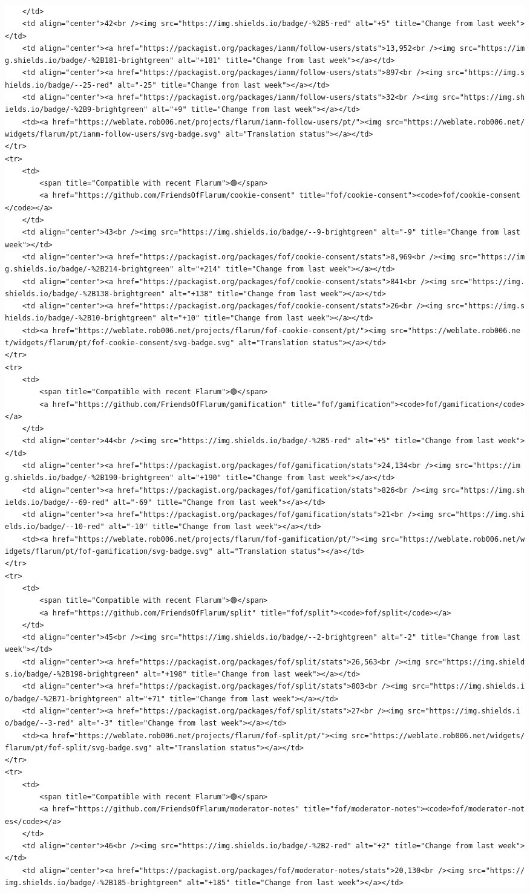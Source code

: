 		</td>
		<td align="center">42<br /><img src="https://img.shields.io/badge/-%2B5-red" alt="+5" title="Change from last week"></td>
		<td align="center"><a href="https://packagist.org/packages/ianm/follow-users/stats">13,952<br /><img src="https://img.shields.io/badge/-%2B181-brightgreen" alt="+181" title="Change from last week"></a></td>
		<td align="center"><a href="https://packagist.org/packages/ianm/follow-users/stats">897<br /><img src="https://img.shields.io/badge/--25-red" alt="-25" title="Change from last week"></a></td>
		<td align="center"><a href="https://packagist.org/packages/ianm/follow-users/stats">32<br /><img src="https://img.shields.io/badge/-%2B9-brightgreen" alt="+9" title="Change from last week"></a></td>
		<td><a href="https://weblate.rob006.net/projects/flarum/ianm-follow-users/pt/"><img src="https://weblate.rob006.net/widgets/flarum/pt/ianm-follow-users/svg-badge.svg" alt="Translation status"></a></td>
	</tr>
	<tr>
		<td>
			<span title="Compatible with recent Flarum">🟢</span>
			<a href="https://github.com/FriendsOfFlarum/cookie-consent" title="fof/cookie-consent"><code>fof/cookie-consent</code></a>
		</td>
		<td align="center">43<br /><img src="https://img.shields.io/badge/--9-brightgreen" alt="-9" title="Change from last week"></td>
		<td align="center"><a href="https://packagist.org/packages/fof/cookie-consent/stats">8,969<br /><img src="https://img.shields.io/badge/-%2B214-brightgreen" alt="+214" title="Change from last week"></a></td>
		<td align="center"><a href="https://packagist.org/packages/fof/cookie-consent/stats">841<br /><img src="https://img.shields.io/badge/-%2B138-brightgreen" alt="+138" title="Change from last week"></a></td>
		<td align="center"><a href="https://packagist.org/packages/fof/cookie-consent/stats">26<br /><img src="https://img.shields.io/badge/-%2B10-brightgreen" alt="+10" title="Change from last week"></a></td>
		<td><a href="https://weblate.rob006.net/projects/flarum/fof-cookie-consent/pt/"><img src="https://weblate.rob006.net/widgets/flarum/pt/fof-cookie-consent/svg-badge.svg" alt="Translation status"></a></td>
	</tr>
	<tr>
		<td>
			<span title="Compatible with recent Flarum">🟢</span>
			<a href="https://github.com/FriendsOfFlarum/gamification" title="fof/gamification"><code>fof/gamification</code></a>
		</td>
		<td align="center">44<br /><img src="https://img.shields.io/badge/-%2B5-red" alt="+5" title="Change from last week"></td>
		<td align="center"><a href="https://packagist.org/packages/fof/gamification/stats">24,134<br /><img src="https://img.shields.io/badge/-%2B190-brightgreen" alt="+190" title="Change from last week"></a></td>
		<td align="center"><a href="https://packagist.org/packages/fof/gamification/stats">826<br /><img src="https://img.shields.io/badge/--69-red" alt="-69" title="Change from last week"></a></td>
		<td align="center"><a href="https://packagist.org/packages/fof/gamification/stats">21<br /><img src="https://img.shields.io/badge/--10-red" alt="-10" title="Change from last week"></a></td>
		<td><a href="https://weblate.rob006.net/projects/flarum/fof-gamification/pt/"><img src="https://weblate.rob006.net/widgets/flarum/pt/fof-gamification/svg-badge.svg" alt="Translation status"></a></td>
	</tr>
	<tr>
		<td>
			<span title="Compatible with recent Flarum">🟢</span>
			<a href="https://github.com/FriendsOfFlarum/split" title="fof/split"><code>fof/split</code></a>
		</td>
		<td align="center">45<br /><img src="https://img.shields.io/badge/--2-brightgreen" alt="-2" title="Change from last week"></td>
		<td align="center"><a href="https://packagist.org/packages/fof/split/stats">26,563<br /><img src="https://img.shields.io/badge/-%2B198-brightgreen" alt="+198" title="Change from last week"></a></td>
		<td align="center"><a href="https://packagist.org/packages/fof/split/stats">803<br /><img src="https://img.shields.io/badge/-%2B71-brightgreen" alt="+71" title="Change from last week"></a></td>
		<td align="center"><a href="https://packagist.org/packages/fof/split/stats">27<br /><img src="https://img.shields.io/badge/--3-red" alt="-3" title="Change from last week"></a></td>
		<td><a href="https://weblate.rob006.net/projects/flarum/fof-split/pt/"><img src="https://weblate.rob006.net/widgets/flarum/pt/fof-split/svg-badge.svg" alt="Translation status"></a></td>
	</tr>
	<tr>
		<td>
			<span title="Compatible with recent Flarum">🟢</span>
			<a href="https://github.com/FriendsOfFlarum/moderator-notes" title="fof/moderator-notes"><code>fof/moderator-notes</code></a>
		</td>
		<td align="center">46<br /><img src="https://img.shields.io/badge/-%2B2-red" alt="+2" title="Change from last week"></td>
		<td align="center"><a href="https://packagist.org/packages/fof/moderator-notes/stats">20,130<br /><img src="https://img.shields.io/badge/-%2B185-brightgreen" alt="+185" title="Change from last week"></a></td>